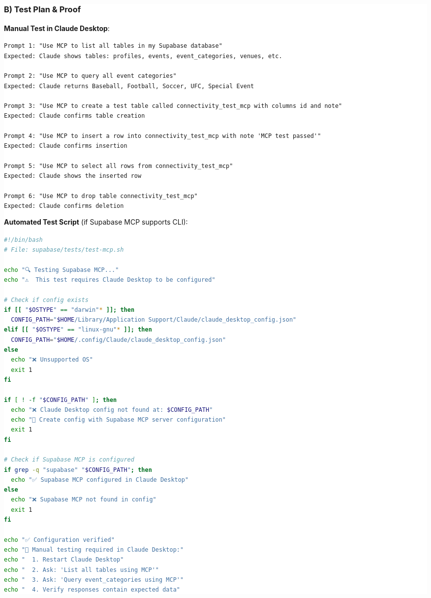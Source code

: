### B) Test Plan & Proof

**Manual Test in Claude Desktop**:

```
Prompt 1: "Use MCP to list all tables in my Supabase database"
Expected: Claude shows tables: profiles, events, event_categories, venues, etc.

Prompt 2: "Use MCP to query all event categories"
Expected: Claude returns Baseball, Football, Soccer, UFC, Special Event

Prompt 3: "Use MCP to create a test table called connectivity_test_mcp with columns id and note"
Expected: Claude confirms table creation

Prompt 4: "Use MCP to insert a row into connectivity_test_mcp with note 'MCP test passed'"
Expected: Claude confirms insertion

Prompt 5: "Use MCP to select all rows from connectivity_test_mcp"
Expected: Claude shows the inserted row

Prompt 6: "Use MCP to drop table connectivity_test_mcp"
Expected: Claude confirms deletion
```

**Automated Test Script** (if Supabase MCP supports CLI):

```bash
#!/bin/bash
# File: supabase/tests/test-mcp.sh

echo "🔍 Testing Supabase MCP..."
echo "⚠️  This test requires Claude Desktop to be configured"

# Check if config exists
if [[ "$OSTYPE" == "darwin"* ]]; then
  CONFIG_PATH="$HOME/Library/Application Support/Claude/claude_desktop_config.json"
elif [[ "$OSTYPE" == "linux-gnu"* ]]; then
  CONFIG_PATH="$HOME/.config/Claude/claude_desktop_config.json"
else
  echo "❌ Unsupported OS"
  exit 1
fi

if [ ! -f "$CONFIG_PATH" ]; then
  echo "❌ Claude Desktop config not found at: $CONFIG_PATH"
  echo "📝 Create config with Supabase MCP server configuration"
  exit 1
fi

# Check if Supabase MCP is configured
if grep -q "supabase" "$CONFIG_PATH"; then
  echo "✅ Supabase MCP configured in Claude Desktop"
else
  echo "❌ Supabase MCP not found in config"
  exit 1
fi

echo "✅ Configuration verified"
echo "📝 Manual testing required in Claude Desktop:"
echo "  1. Restart Claude Desktop"
echo "  2. Ask: 'List all tables using MCP'"
echo "  3. Ask: 'Query event_categories using MCP'"
echo "  4. Verify responses contain expected data"
```
